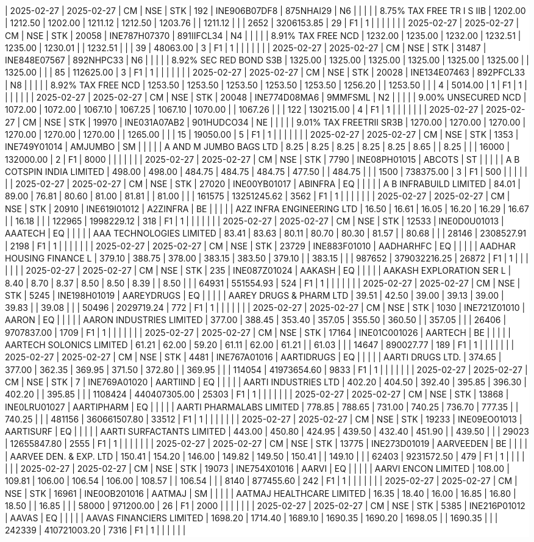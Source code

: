 | 2025-02-27 | 2025-02-27 | CM | NSE | STK | 192 | INE906B07DF8 | 875NHAI29 | N6 |  |  |  |  | 8.75% TAX FREE TR I S IIB | 1202.00 | 1212.50 | 1202.00 | 1211.12 | 1212.50 | 1203.76 |  | 1211.12 |  |  | 2652 | 3206153.85 | 29 | F1 | 1 |  |  |  |  |  |
| 2025-02-27 | 2025-02-27 | CM | NSE | STK | 20058 | INE787H07370 | 891IIFCL34 | N4 |  |  |  |  | 8.91% TAX FREE NCD | 1232.00 | 1235.00 | 1232.00 | 1232.51 | 1235.00 | 1230.01 |  | 1232.51 |  |  | 39 | 48063.00 | 3 | F1 | 1 |  |  |  |  |  |
| 2025-02-27 | 2025-02-27 | CM | NSE | STK | 31487 | INE848E07567 | 892NHPC33 | N6 |  |  |  |  | 8.92% SEC RED BOND S3B | 1325.00 | 1325.00 | 1325.00 | 1325.00 | 1325.00 | 1325.00 |  | 1325.00 |  |  | 85 | 112625.00 | 3 | F1 | 1 |  |  |  |  |  |
| 2025-02-27 | 2025-02-27 | CM | NSE | STK | 20028 | INE134E07463 | 892PFCL33 | N8 |  |  |  |  | 8.92% TAX FREE NCD | 1253.50 | 1253.50 | 1253.50 | 1253.50 | 1253.50 | 1256.20 |  | 1253.50 |  |  | 4 | 5014.00 | 1 | F1 | 1 |  |  |  |  |  |
| 2025-02-27 | 2025-02-27 | CM | NSE | STK | 20048 | INE774D08MA6 | 9MMFSML | N2 |  |  |  |  | 9.00% UNSECURED NCD | 1072.00 | 1072.00 | 1067.10 | 1067.25 | 1067.10 | 1070.00 |  | 1067.26 |  |  | 122 | 130215.00 | 4 | F1 | 1 |  |  |  |  |  |
| 2025-02-27 | 2025-02-27 | CM | NSE | STK | 19970 | INE031A07AB2 | 901HUDCO34 | NE |  |  |  |  | 9.01% TAX FREETRII SR3B | 1270.00 | 1270.00 | 1270.00 | 1270.00 | 1270.00 | 1270.00 |  | 1265.00 |  |  | 15 | 19050.00 | 5 | F1 | 1 |  |  |  |  |  |
| 2025-02-27 | 2025-02-27 | CM | NSE | STK | 1353 | INE749Y01014 | AMJUMBO | SM |  |  |  |  | A AND M JUMBO BAGS LTD | 8.25 | 8.25 | 8.25 | 8.25 | 8.25 | 8.65 |  | 8.25 |  |  | 16000 | 132000.00 | 2 | F1 | 8000 |  |  |  |  |  |
| 2025-02-27 | 2025-02-27 | CM | NSE | STK | 7790 | INE08PH01015 | ABCOTS | ST |  |  |  |  | A B COTSPIN INDIA LIMITED | 498.00 | 498.00 | 484.75 | 484.75 | 484.75 | 477.50 |  | 484.75 |  |  | 1500 | 738375.00 | 3 | F1 | 500 |  |  |  |  |  |
| 2025-02-27 | 2025-02-27 | CM | NSE | STK | 27020 | INE00YB01017 | ABINFRA | EQ |  |  |  |  | A B INFRABUILD LIMITED | 84.01 | 89.00 | 76.81 | 80.60 | 81.00 | 81.81 |  | 81.00 |  |  | 161575 | 13251245.62 | 3562 | F1 | 1 |  |  |  |  |  |
| 2025-02-27 | 2025-02-27 | CM | NSE | STK | 20910 | INE619I01012 | A2ZINFRA | BE |  |  |  |  | A2Z INFRA ENGINEERING LTD | 16.50 | 16.61 | 16.05 | 16.20 | 16.29 | 16.67 |  | 16.18 |  |  | 122965 | 1998229.12 | 318 | F1 | 1 |  |  |  |  |  |
| 2025-02-27 | 2025-02-27 | CM | NSE | STK | 12533 | INE0D0U01013 | AAATECH | EQ |  |  |  |  | AAA TECHNOLOGIES LIMITED | 83.41 | 83.63 | 80.11 | 80.70 | 80.30 | 81.57 |  | 80.68 |  |  | 28146 | 2308527.91 | 2198 | F1 | 1 |  |  |  |  |  |
| 2025-02-27 | 2025-02-27 | CM | NSE | STK | 23729 | INE883F01010 | AADHARHFC | EQ |  |  |  |  | AADHAR HOUSING FINANCE L | 379.10 | 388.75 | 378.00 | 383.15 | 383.50 | 379.10 |  | 383.15 |  |  | 987652 | 379032216.25 | 26872 | F1 | 1 |  |  |  |  |  |
| 2025-02-27 | 2025-02-27 | CM | NSE | STK | 235 | INE087Z01024 | AAKASH | EQ |  |  |  |  | AAKASH EXPLORATION SER L | 8.40 | 8.70 | 8.37 | 8.50 | 8.50 | 8.39 |  | 8.50 |  |  | 64931 | 551554.93 | 524 | F1 | 1 |  |  |  |  |  |
| 2025-02-27 | 2025-02-27 | CM | NSE | STK | 5245 | INE198H01019 | AAREYDRUGS | EQ |  |  |  |  | AAREY DRUGS & PHARM LTD | 39.51 | 42.50 | 39.00 | 39.13 | 39.00 | 39.83 |  | 39.08 |  |  | 50496 | 2029719.24 | 772 | F1 | 1 |  |  |  |  |  |
| 2025-02-27 | 2025-02-27 | CM | NSE | STK | 1030 | INE721Z01010 | AARON | EQ |  |  |  |  | AARON INDUSTRIES LIMITED | 377.00 | 388.45 | 353.40 | 357.05 | 355.50 | 360.50 |  | 357.05 |  |  | 26406 | 9707837.00 | 1709 | F1 | 1 |  |  |  |  |  |
| 2025-02-27 | 2025-02-27 | CM | NSE | STK | 17164 | INE01C001026 | AARTECH | BE |  |  |  |  | AARTECH SOLONICS LIMITED | 61.21 | 62.00 | 59.20 | 61.11 | 62.00 | 61.21 |  | 61.03 |  |  | 14647 | 890027.77 | 189 | F1 | 1 |  |  |  |  |  |
| 2025-02-27 | 2025-02-27 | CM | NSE | STK | 4481 | INE767A01016 | AARTIDRUGS | EQ |  |  |  |  | AARTI DRUGS LTD. | 374.65 | 377.00 | 362.35 | 369.95 | 371.50 | 372.80 |  | 369.95 |  |  | 114054 | 41973654.60 | 9833 | F1 | 1 |  |  |  |  |  |
| 2025-02-27 | 2025-02-27 | CM | NSE | STK | 7 | INE769A01020 | AARTIIND | EQ |  |  |  |  | AARTI INDUSTRIES LTD | 402.20 | 404.50 | 392.40 | 395.85 | 396.30 | 402.20 |  | 395.85 |  |  | 1108424 | 440407305.00 | 25303 | F1 | 1 |  |  |  |  |  |
| 2025-02-27 | 2025-02-27 | CM | NSE | STK | 13868 | INE0LRU01027 | AARTIPHARM | EQ |  |  |  |  | AARTI PHARMALABS LIMITED | 778.85 | 788.65 | 731.00 | 740.25 | 736.70 | 777.35 |  | 740.25 |  |  | 481156 | 360661507.80 | 33512 | F1 | 1 |  |  |  |  |  |
| 2025-02-27 | 2025-02-27 | CM | NSE | STK | 19233 | INE09EO01013 | AARTISURF | EQ |  |  |  |  | AARTI SURFACTANTS LIMITED | 443.00 | 450.80 | 424.95 | 439.50 | 432.40 | 451.90 |  | 439.50 |  |  | 29023 | 12655847.80 | 2555 | F1 | 1 |  |  |  |  |  |
| 2025-02-27 | 2025-02-27 | CM | NSE | STK | 13775 | INE273D01019 | AARVEEDEN | BE |  |  |  |  | AARVEE DEN. & EXP. LTD | 150.41 | 154.20 | 146.00 | 149.82 | 149.50 | 150.41 |  | 149.10 |  |  | 62403 | 9231572.50 | 479 | F1 | 1 |  |  |  |  |  |
| 2025-02-27 | 2025-02-27 | CM | NSE | STK | 19073 | INE754X01016 | AARVI | EQ |  |  |  |  | AARVI ENCON LIMITED | 108.00 | 109.81 | 106.00 | 106.54 | 106.00 | 108.57 |  | 106.54 |  |  | 8140 | 877455.60 | 242 | F1 | 1 |  |  |  |  |  |
| 2025-02-27 | 2025-02-27 | CM | NSE | STK | 16961 | INE0OB201016 | AATMAJ | SM |  |  |  |  | AATMAJ HEALTHCARE LIMITED | 16.35 | 18.40 | 16.00 | 16.85 | 16.80 | 18.50 |  | 16.85 |  |  | 58000 | 971200.00 | 26 | F1 | 2000 |  |  |  |  |  |
| 2025-02-27 | 2025-02-27 | CM | NSE | STK | 5385 | INE216P01012 | AAVAS | EQ |  |  |  |  | AAVAS FINANCIERS LIMITED | 1698.20 | 1714.40 | 1689.10 | 1690.35 | 1690.20 | 1698.05 |  | 1690.35 |  |  | 242339 | 410721003.20 | 7316 | F1 | 1 |  |  |  |  |  |